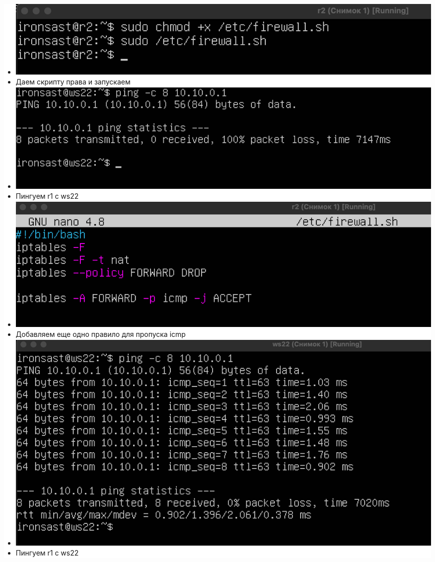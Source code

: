 - ![Содержимое файла /etc/firewall.sh на R2](screenshots/65_give-rights-and-start-firewall.png)
- Даем скрипту права и запускаем
- ![Пингуем R1 с WS22](screenshots/66_ping-ws22-r1.png)
- Пингуем r1 с ws22
- ![Содержимое файла /etc/firewall.sh на R2](screenshots/67_MORE-STRINGS-FOR-THE-STRING-GOD.png)
- Добавляем еще одно правило для пропуска icmp
- ![Пингуем R1 с WS22](screenshots/68_another-ping-ws22-r1.png)
- Пингуем r1 с ws22